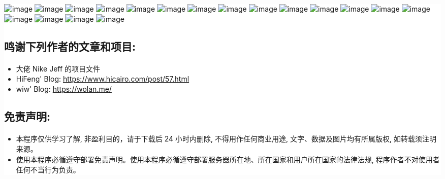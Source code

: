 <img width="1658" alt="image" src="https://user-images.githubusercontent.com/62703343/212581034-4f0d9855-f223-43a1-aebe-f03b53aa56c3.png">

<img width="1107" alt="image" src="https://user-images.githubusercontent.com/62703343/212581110-565f57af-17e8-4ff3-85d7-d59d807ae2a5.png">

<img width="1171" alt="image" src="https://user-images.githubusercontent.com/62703343/212581198-58a28b24-3f9a-49fd-81bd-2f298a64478a.png">

<img width="1048" alt="image" src="https://user-images.githubusercontent.com/62703343/212581243-fbcfbe97-b39e-4524-9aff-c963cadbdc30.png">
 
<img width="1674" alt="image" src="https://user-images.githubusercontent.com/62703343/212581474-f50a5c8a-7e4f-49e3-85bd-be37b28e0686.png">  
  
<img width="1672" alt="image" src="https://user-images.githubusercontent.com/62703343/212581572-854b0ca6-49b1-4882-b6c4-c1a3f817aa63.png">
  
<img width="1133" alt="image" src="https://user-images.githubusercontent.com/92626977/212896629-48bce0e1-2fe5-4529-834b-ee334ebd7912.png">
  
<img width="643" alt="image" src="https://user-images.githubusercontent.com/62703343/212582407-ad55c7dd-f9d3-4007-bed6-7cf3828af46a.png">

<img width="1362" alt="image" src="https://user-images.githubusercontent.com/92626977/216777815-d2ea6b17-40a9-406a-92f8-2d80973a4838.png">

<img width="1480" alt="image" src="https://user-images.githubusercontent.com/62703343/212587861-14fd3485-b3fa-42d8-9b13-d48c59451a2a.png">
  
<img width="1015" alt="image" src="https://user-images.githubusercontent.com/62703343/212587247-30eddcdc-c2ff-4d52-ab33-4c5636bee6af.png">

<img width="1198" alt="image" src="https://user-images.githubusercontent.com/92626977/212642015-e84e07de-9f07-466d-b446-8cd8431e7220.png">

<img width="1198" alt="image" src="https://user-images.githubusercontent.com/92626977/212642096-dfcce6d1-d6b2-4b55-9b94-995e5561ac44.png">

<img width="1198" alt="image" src="https://user-images.githubusercontent.com/92626977/212642206-6b12179d-b35a-4a1e-b4e1-963b537c7693.png">

<img width="1198" alt="image" src="https://user-images.githubusercontent.com/92626977/212642268-d72bdaf0-a9df-4727-b8d4-fc8b360ee507.png">

<img width="766" alt="image" src="https://user-images.githubusercontent.com/92626977/212643085-4a8b625c-e55e-405e-8d63-a9585f5940b1.png">

<img width="1198" alt="image" src="https://user-images.githubusercontent.com/92626977/213434139-252d8226-e29e-4c16-93d8-ec1ca8439a25.png">

<img width="812" alt="image" src="https://user-images.githubusercontent.com/92626977/216778002-a3361735-ccee-44fb-926d-1773dce62e00.png">


## 鸣谢下列作者的文章和项目:
* 大佬 Nike Jeff 的项目文件
* HiFeng' Blog: https://www.hicairo.com/post/57.html  
* wiw' Blog: https://wolan.me/

## 免责声明:
* 本程序仅供学习了解, 非盈利目的，请于下载后 24 小时内删除, 不得用作任何商业用途, 文字、数据及图片均有所属版权, 如转载须注明来源。
* 使用本程序必循遵守部署免责声明。使用本程序必循遵守部署服务器所在地、所在国家和用户所在国家的法律法规, 程序作者不对使用者任何不当行为负责。